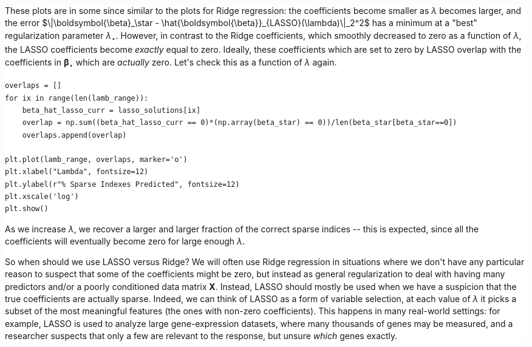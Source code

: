 These plots are in some since similar to the plots for Ridge regression: the coefficients become smaller as $\lambda$ becomes larger, and the error $\|\boldsymbol{\beta}_\star - \hat{\boldsymbol{\beta}}_{LASSO}(\lambda)\|_2^2$ has a minimum at a "best" regularization parameter $\lambda_\star$. However, in contrast to the Ridge coefficients, which smoothly decreased to zero as a function of $\lambda$, the LASSO coefficients become _exactly_ equal to zero. Ideally, these coefficients which are set to zero by LASSO overlap with the coefficients in $\boldsymbol{\beta}_\star$ which are _actually_ zero. Let's check this as a function of $\lambda$ again.

```{code-cell}
overlaps = []
for ix in range(len(lamb_range)):
    beta_hat_lasso_curr = lasso_solutions[ix]
    overlap = np.sum((beta_hat_lasso_curr == 0)*(np.array(beta_star) == 0))/len(beta_star[beta_star==0])
    overlaps.append(overlap)

plt.plot(lamb_range, overlaps, marker='o')
plt.xlabel("Lambda", fontsize=12)
plt.ylabel(r"% Sparse Indexes Predicted", fontsize=12)
plt.xscale('log')
plt.show()
```

As we increase $\lambda$, we recover a larger and larger fraction of the correct sparse indices -- this is expected, since all the coefficients will eventually become zero for large enough $\lambda$.

So when should we use LASSO versus Ridge? We will often use Ridge regression in situations where we don't have any particular reason to suspect that some of the coefficients might be zero, but instead as general regularization to deal with having many predictors and/or a poorly conditioned data matrix $\boldsymbol{X}$. Instead, LASSO should mostly be used when we have a suspicion that the true coefficients are actually sparse. Indeed, we can think of LASSO as a form of variable selection, at each value of $\lambda$ it picks a subset of the most meaningful features (the ones with non-zero coefficients). This happens in many real-world settings: for example, LASSO is used to analyze large gene-expression datasets, where many thousands of genes may be measured, and a researcher suspects that only a few are relevant to the response, but unsure _which_ genes exactly.
